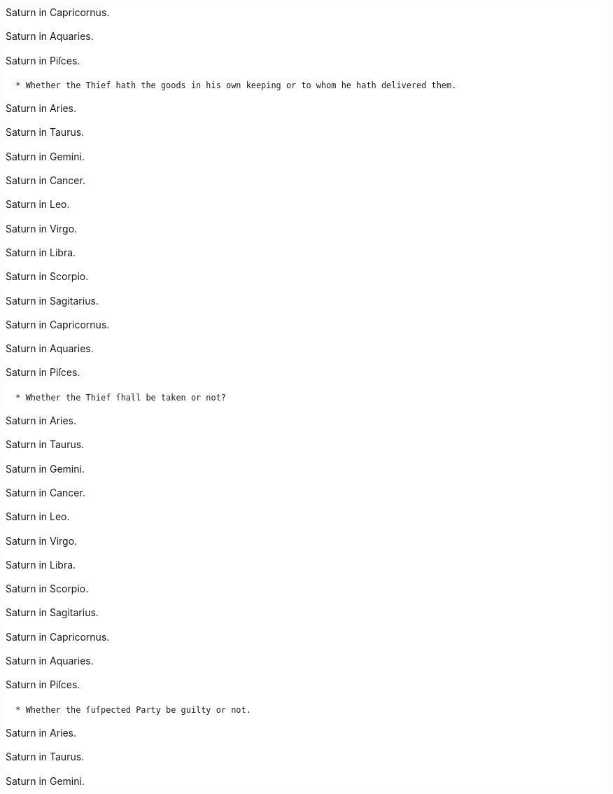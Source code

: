 Saturn in Capricornus.

Saturn in Aquaries.

Saturn in Piſces.

      * Whether the Thief hath the goods in his own keeping or to whom he hath delivered them.

Saturn in Aries.

Saturn in Taurus.

Saturn in Gemini.

Saturn in Cancer.

Saturn in Leo.

Saturn in Virgo.

Saturn in Libra.

Saturn in Scorpio.

Saturn in Sagitarius.

Saturn in Capricornus.

Saturn in Aquaries.

Saturn in Piſces.

      * Whether the Thief ſhall be taken or not?

Saturn in Aries.

Saturn in Taurus.

Saturn in Gemini.

Saturn in Cancer.

Saturn in Leo.

Saturn in Virgo.

Saturn in Libra.

Saturn in Scorpio.

Saturn in Sagitarius.

Saturn in Capricornus.

Saturn in Aquaries.

Saturn in Piſces.

      * Whether the ſuſpected Party be guilty or not.

Saturn in Aries.

Saturn in Taurus.

Saturn in Gemini.
